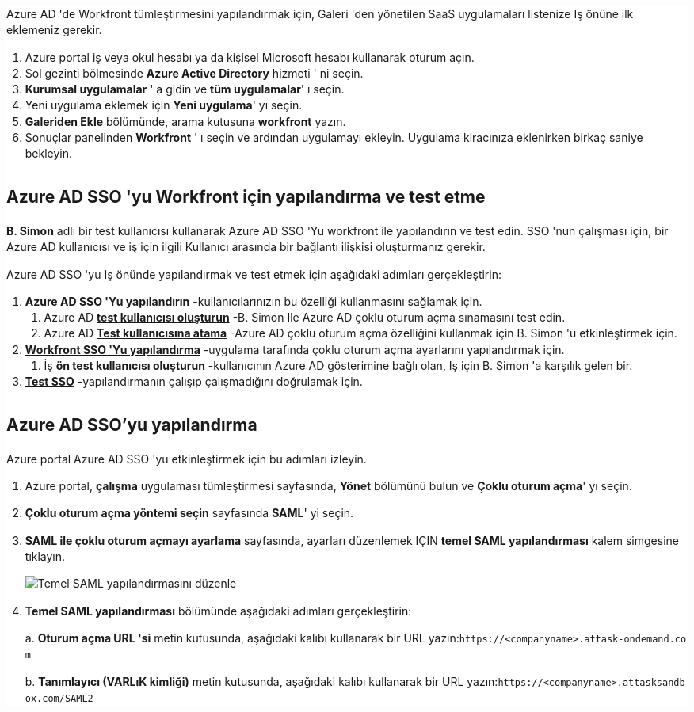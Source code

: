 Azure AD 'de Workfront tümleştirmesini yapılandırmak için, Galeri 'den yönetilen SaaS uygulamaları listenize Iş önüne ilk eklemeniz gerekir.

1. Azure portal iş veya okul hesabı ya da kişisel Microsoft hesabı kullanarak oturum açın.
1. Sol gezinti bölmesinde **Azure Active Directory** hizmeti ' ni seçin.
1. **Kurumsal uygulamalar** ' a gidin ve **tüm uygulamalar**' ı seçin.
1. Yeni uygulama eklemek için **Yeni uygulama**' yı seçin.
1. **Galeriden Ekle** bölümünde, arama kutusuna **workfront** yazın.
1. Sonuçlar panelinden **Workfront** ' ı seçin ve ardından uygulamayı ekleyin. Uygulama kiracınıza eklenirken birkaç saniye bekleyin.

## <a name="configure-and-test-azure-ad-sso-for-workfront"></a>Azure AD SSO 'yu Workfront için yapılandırma ve test etme

**B. Simon** adlı bir test kullanıcısı kullanarak Azure AD SSO 'Yu workfront ile yapılandırın ve test edin. SSO 'nun çalışması için, bir Azure AD kullanıcısı ve iş için ilgili Kullanıcı arasında bir bağlantı ilişkisi oluşturmanız gerekir.

Azure AD SSO 'yu Iş önünde yapılandırmak ve test etmek için aşağıdaki adımları gerçekleştirin:

1. **[Azure AD SSO 'Yu yapılandırın](#configure-azure-ad-sso)** -kullanıcılarınızın bu özelliği kullanmasını sağlamak için.
    1. Azure AD **[test kullanıcısı oluşturun](#create-an-azure-ad-test-user)** -B. Simon Ile Azure AD çoklu oturum açma sınamasını test edin.
    1. Azure AD **[Test kullanıcısına atama](#assign-the-azure-ad-test-user)** -Azure AD çoklu oturum açma özelliğini kullanmak için B. Simon 'u etkinleştirmek için.
1. **[Workfront SSO 'Yu yapılandırma](#configure-workfront-sso)** -uygulama tarafında çoklu oturum açma ayarlarını yapılandırmak için.
    1. İş **[ön test kullanıcısı oluşturun](#create-workfront-test-user)** -kullanıcının Azure AD gösterimine bağlı olan, Iş için B. Simon 'a karşılık gelen bir.
1. **[Test SSO](#test-sso)** -yapılandırmanın çalışıp çalışmadığını doğrulamak için.

## <a name="configure-azure-ad-sso"></a>Azure AD SSO’yu yapılandırma

Azure portal Azure AD SSO 'yu etkinleştirmek için bu adımları izleyin.

1. Azure portal, **çalışma** uygulaması tümleştirmesi sayfasında, **Yönet** bölümünü bulun ve **Çoklu oturum açma**' yı seçin.
1. **Çoklu oturum açma yöntemi seçin** sayfasında **SAML**' yi seçin.
1. **SAML ile çoklu oturum açmayı ayarlama** sayfasında, ayarları düzenlemek IÇIN **temel SAML yapılandırması** kalem simgesine tıklayın.

   ![Temel SAML yapılandırmasını düzenle](common/edit-urls.png)

4. **Temel SAML yapılandırması** bölümünde aşağıdaki adımları gerçekleştirin:

    a. **Oturum açma URL 'si** metin kutusunda, aşağıdaki kalıbı kullanarak bir URL yazın:`https://<companyname>.attask-ondemand.com`

    b. **Tanımlayıcı (VARLıK kimliği)** metin kutusunda, aşağıdaki kalıbı kullanarak bir URL yazın:`https://<companyname>.attasksandbox.com/SAML2`
